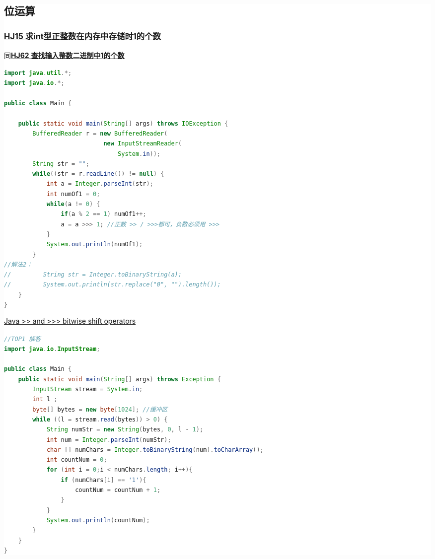 


## 位运算

### [**HJ15** **求int型正整数在内存中存储时1的个数**](https://www.nowcoder.com/practice/440f16e490a0404786865e99c6ad91c9)

同[**HJ62** **查找输入整数二进制中1的个数**](https://www.nowcoder.com/practice/1b46eb4cf3fa49b9965ac3c2c1caf5ad)

```java
import java.util.*;
import java.io.*;

public class Main {
    
    public static void main(String[] args) throws IOException {
        BufferedReader r = new BufferedReader(
                            new InputStreamReader(
                                System.in));
        String str = "";
        while((str = r.readLine()) != null) {
            int a = Integer.parseInt(str);
            int numOf1 = 0;
            while(a != 0) {
                if(a % 2 == 1) numOf1++;
                a = a >>> 1; //正数 >> / >>>都可，负数必须用 >>>
            }
            System.out.println(numOf1);
        }
//解法2：
//         String str = Integer.toBinaryString(a);
//         System.out.println(str.replace("0", "").length());
    }
}
```

[Java >> and >>> bitwise shift operators](https://www.cnblogs.com/PrimerPlus/p/13214011.html)

```java
//TOP1 解答
import java.io.InputStream;
  
public class Main {
    public static void main(String[] args) throws Exception {
        InputStream stream = System.in;
        int l ;
        byte[] bytes = new byte[1024]; //缓冲区
        while ((l = stream.read(bytes)) > 0) {
            String numStr = new String(bytes, 0, l - 1);
            int num = Integer.parseInt(numStr);
            char [] numChars = Integer.toBinaryString(num).toCharArray();
            int countNum = 0;
            for (int i = 0;i < numChars.length; i++){
                if (numChars[i] == '1'){
                    countNum = countNum + 1;
                }
            }
            System.out.println(countNum);
        }
    }
}
```
